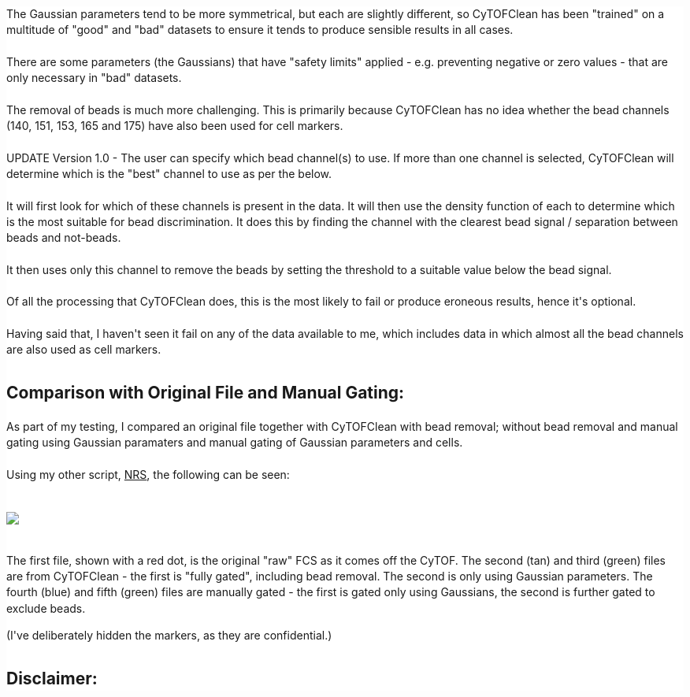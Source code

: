 The Gaussian parameters tend to be more symmetrical, but each are slightly different, so CyTOFClean has been "trained" on a multitude of "good" and "bad" datasets to ensure it tends to produce sensible results in all cases. 
<br><br>
There are some parameters (the Gaussians) that have "safety limits" applied - e.g. preventing negative or zero values - that are only necessary in "bad" datasets.
<br><br>
The removal of beads is much more challenging. This is primarily because CyTOFClean has no idea whether the bead channels (140, 151, 153, 165 and 175) have also been used for cell markers. 
<br><br>
UPDATE Version 1.0 - The user can specify which bead channel(s) to use. If more than one channel is selected, CyTOFClean will determine which is the "best" channel to use as per the below.
<br><br>
It will first look for which of these channels is present in the data. It will then use the density function of each to determine which is the most suitable for bead discrimination. It does this by finding the channel with the clearest bead signal / separation between beads and not-beads.
<br><br>
It then uses only this channel to remove the beads by setting the threshold to a suitable value below the bead signal.
<br><br>
Of all the processing that CyTOFClean does, this is the most likely to fail or produce eroneous results, hence it's optional.
<br><br>
Having said that, I haven't seen it fail on any of the data available to me, which includes data in which almost all the bead channels are also used as cell markers.

## Comparison with Original File and Manual Gating:

As part of my testing, I compared an original file together with CyTOFClean with bead removal; without bead removal and manual gating using Gaussian paramaters and manual gating of Gaussian parameters and cells.
<br><br>
Using my other script, [NRS](https://github.com/JimboMahoney/FCS-Non-Redundancy-Score), the following can be seen:
<br><br>

<img src="https://raw.githubusercontent.com/JimboMahoney/cytofclean/master/2020_03_09_13_08_13_Window.png"
  align="center" />
  <br><br>

The first file, shown with a red dot, is the original "raw" FCS as it comes off the CyTOF.
The second (tan) and third (green) files are from CyTOFClean - the first is "fully gated", including bead removal. The second is only using Gaussian parameters.
The fourth (blue) and fifth (green) files are manually gated - the first is gated only using Gaussians, the second is further gated to exclude beads.
 
(I've deliberately hidden the markers, as they are confidential.)  



## Disclaimer:
